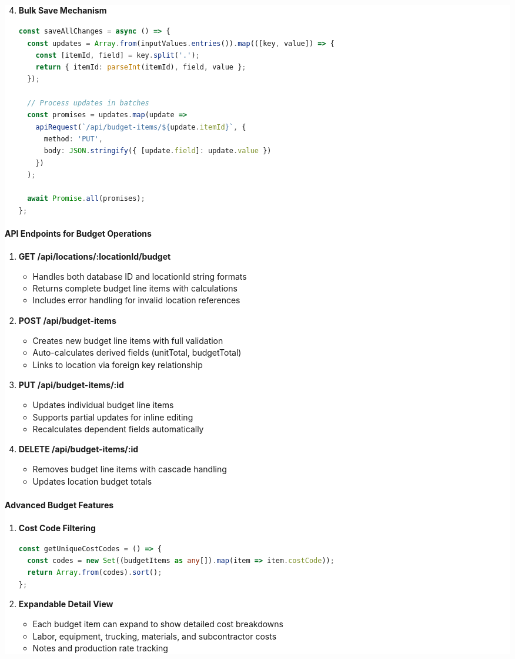 4. **Bulk Save Mechanism**
   ```typescript
   const saveAllChanges = async () => {
     const updates = Array.from(inputValues.entries()).map(([key, value]) => {
       const [itemId, field] = key.split('.');
       return { itemId: parseInt(itemId), field, value };
     });
     
     // Process updates in batches
     const promises = updates.map(update => 
       apiRequest(`/api/budget-items/${update.itemId}`, {
         method: 'PUT',
         body: JSON.stringify({ [update.field]: update.value })
       })
     );
     
     await Promise.all(promises);
   };
   ```

#### API Endpoints for Budget Operations

1. **GET /api/locations/:locationId/budget**
   - Handles both database ID and locationId string formats
   - Returns complete budget line items with calculations
   - Includes error handling for invalid location references

2. **POST /api/budget-items**
   - Creates new budget line items with full validation
   - Auto-calculates derived fields (unitTotal, budgetTotal)
   - Links to location via foreign key relationship

3. **PUT /api/budget-items/:id**
   - Updates individual budget line items
   - Supports partial updates for inline editing
   - Recalculates dependent fields automatically

4. **DELETE /api/budget-items/:id**
   - Removes budget line items with cascade handling
   - Updates location budget totals

#### Advanced Budget Features

1. **Cost Code Filtering**
   ```typescript
   const getUniqueCostCodes = () => {
     const codes = new Set((budgetItems as any[]).map(item => item.costCode));
     return Array.from(codes).sort();
   };
   ```

2. **Expandable Detail View**
   - Each budget item can expand to show detailed cost breakdowns
   - Labor, equipment, trucking, materials, and subcontractor costs
   - Notes and production rate tracking
